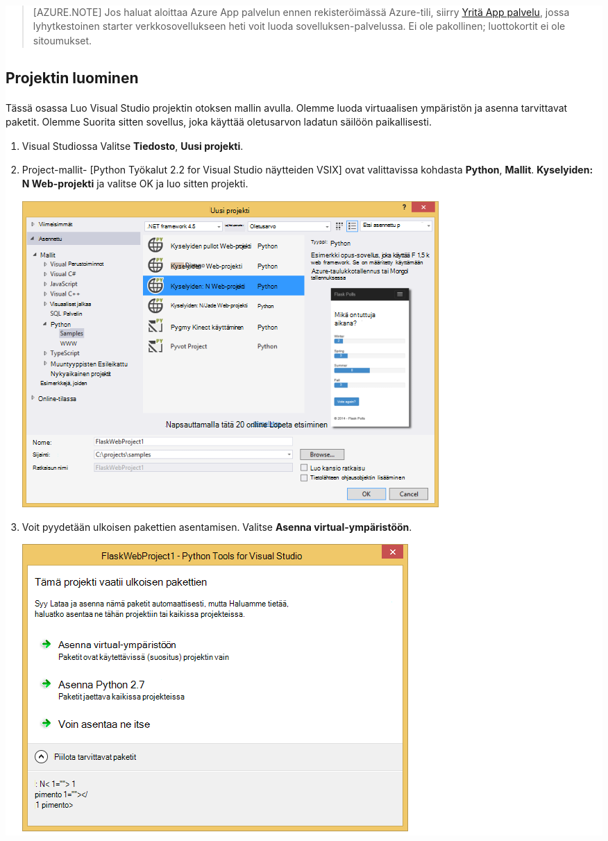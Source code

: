 >[AZURE.NOTE] Jos haluat aloittaa Azure App palvelun ennen rekisteröimässä Azure-tili, siirry [Yritä App palvelu](http://go.microsoft.com/fwlink/?LinkId=523751), jossa lyhytkestoinen starter verkkosovellukseen heti voit luoda sovelluksen-palvelussa. Ei ole pakollinen; luottokortit ei ole sitoumukset.

## <a name="create-the-project"></a>Projektin luominen

Tässä osassa Luo Visual Studio projektin otoksen mallin avulla. Olemme luoda virtuaalisen ympäristön ja asenna tarvittavat paketit. Olemme Suorita sitten sovellus, joka käyttää oletusarvon ladatun säilöön paikallisesti.

1.  Visual Studiossa Valitse **Tiedosto**, **Uusi projekti**.

1.  Project-mallit- [Python Työkalut 2.2 for Visual Studio näytteiden VSIX] ovat valittavissa kohdasta **Python**, **Mallit**. **Kyselyiden: N Web-projekti** ja valitse OK ja luo sitten projekti.

    ![Uusi projekti-valintaikkuna](./media/web-sites-python-ptvs-flask-table-storage/PollsFlaskNewProject.png)

1.  Voit pyydetään ulkoisen pakettien asentamisen. Valitse **Asenna virtual-ympäristöön**.

    ![Ulkoiset pakettien-valintaikkuna](./media/web-sites-python-ptvs-flask-table-storage/PollsFlaskExternalPackages.png)


[Python Developer Center]: /develop/python/
[Azure pilvipalveluihin]: ../cloud-services-python-ptvs.md
[ohjeet]: ../storage-python-how-to-use-table-storage.md
[Opi käyttämään taulukon Tallennuspalvelu Python kohteesta]: ../storage-python-how-to-use-table-storage.md
[Azure Portal]: https://portal.azure.com
[.NET Azure SDK]: http://azure.microsoft.com/downloads/
[Python Tools for Visual Studio]: http://aka.ms/ptvs
[Python Tools for Visual Studio 2.2]: http://go.microsoft.com/fwlink/?LinkID=624025
[Python Tools for Visual Studio näytteiden VSIX 2.2]: http://go.microsoft.com/fwlink/?LinkID=624025
[Azure SDK työkaluja ja 2015]: http://go.microsoft.com/fwlink/?linkid=518003
[Python 2.7 32-bittinen]: http://go.microsoft.com/fwlink/?LinkId=517190 
[Python 3.4 32-bittinen]: http://go.microsoft.com/fwlink/?LinkId=517191
[Python Tools for Visual Studio dokumentaatio]: http://aka.ms/ptvsdocs
[: N dokumentaatio]: http://flask.pocoo.org/
[Microsoft Azure Remote virheenkorjaus]: http://go.microsoft.com/fwlink/?LinkId=624026
[Web-projektit]: http://go.microsoft.com/fwlink/?LinkId=624027
[Cloud palvelun projektit]: http://go.microsoft.com/fwlink/?LinkId=624028
[Azure-tallennustilan]: http://azure.microsoft.com/documentation/services/storage/
[Azure SDK Python]: https://github.com/Azure/azure-sdk-for-python